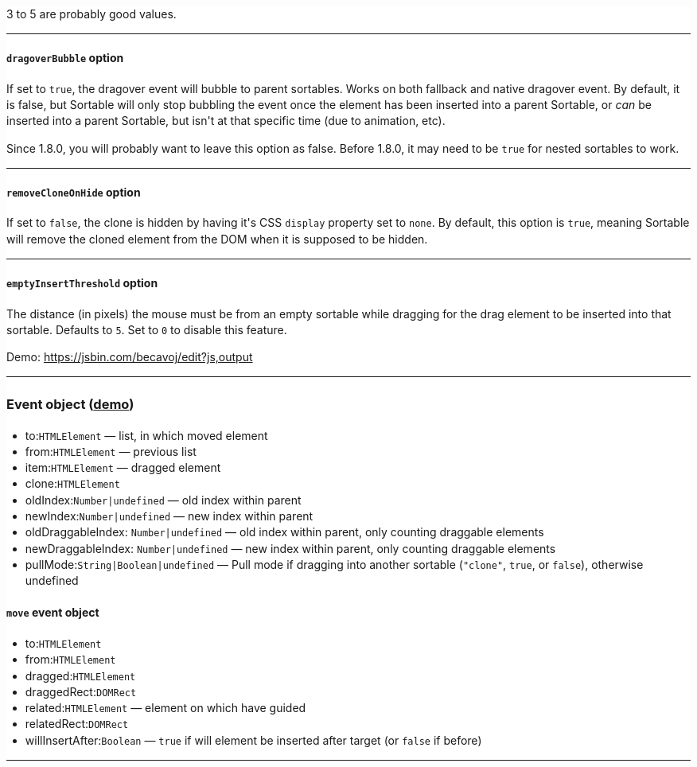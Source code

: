 3 to 5 are probably good values.

---

#### `dragoverBubble` option

If set to `true`, the dragover event will bubble to parent sortables. Works on both fallback and native dragover event.
By default, it is false, but Sortable will only stop bubbling the event once the element has been inserted into a parent Sortable, or _can_ be inserted into a parent Sortable, but isn't at that specific time (due to animation, etc).

Since 1.8.0, you will probably want to leave this option as false. Before 1.8.0, it may need to be `true` for nested sortables to work.

---

#### `removeCloneOnHide` option

If set to `false`, the clone is hidden by having it's CSS `display` property set to `none`.
By default, this option is `true`, meaning Sortable will remove the cloned element from the DOM when it is supposed to be hidden.

---

#### `emptyInsertThreshold` option

The distance (in pixels) the mouse must be from an empty sortable while dragging for the drag element to be inserted into that sortable. Defaults to `5`. Set to `0` to disable this feature.

Demo: https://jsbin.com/becavoj/edit?js,output

---

### Event object ([demo](https://jsbin.com/fogujiv/edit?js,output))

- to:`HTMLElement` — list, in which moved element
- from:`HTMLElement` — previous list
- item:`HTMLElement` — dragged element
- clone:`HTMLElement`
- oldIndex:`Number|undefined` — old index within parent
- newIndex:`Number|undefined` — new index within parent
- oldDraggableIndex: `Number|undefined` — old index within parent, only counting draggable elements
- newDraggableIndex: `Number|undefined` — new index within parent, only counting draggable elements
- pullMode:`String|Boolean|undefined` — Pull mode if dragging into another sortable (`"clone"`, `true`, or `false`), otherwise undefined

#### `move` event object

- to:`HTMLElement`
- from:`HTMLElement`
- dragged:`HTMLElement`
- draggedRect:`DOMRect`
- related:`HTMLElement` — element on which have guided
- relatedRect:`DOMRect`
- willInsertAfter:`Boolean` — `true` if will element be inserted after target (or `false` if before)

---